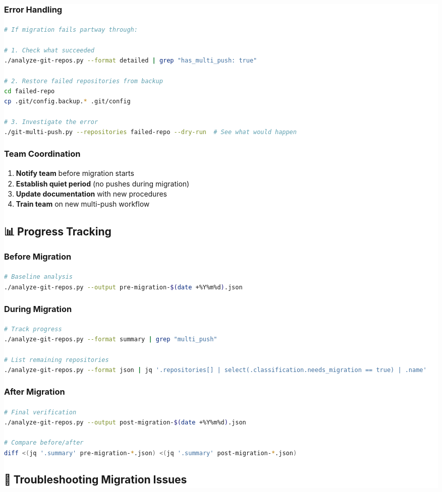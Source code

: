### Error Handling
```bash
# If migration fails partway through:

# 1. Check what succeeded
./analyze-git-repos.py --format detailed | grep "has_multi_push: true"

# 2. Restore failed repositories from backup
cd failed-repo
cp .git/config.backup.* .git/config

# 3. Investigate the error
./git-multi-push.py --repositories failed-repo --dry-run  # See what would happen
```

### Team Coordination
1. **Notify team** before migration starts
2. **Establish quiet period** (no pushes during migration)
3. **Update documentation** with new procedures
4. **Train team** on new multi-push workflow

## 📊 Progress Tracking

### Before Migration
```bash
# Baseline analysis
./analyze-git-repos.py --output pre-migration-$(date +%Y%m%d).json
```

### During Migration
```bash
# Track progress
./analyze-git-repos.py --format summary | grep "multi_push"

# List remaining repositories
./analyze-git-repos.py --format json | jq '.repositories[] | select(.classification.needs_migration == true) | .name'
```

### After Migration
```bash
# Final verification
./analyze-git-repos.py --output post-migration-$(date +%Y%m%d).json

# Compare before/after
diff <(jq '.summary' pre-migration-*.json) <(jq '.summary' post-migration-*.json)
```

## 🚨 Troubleshooting Migration Issues
